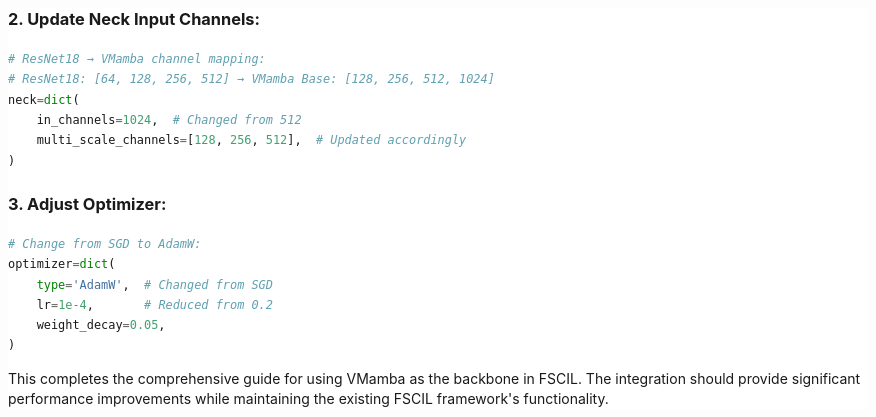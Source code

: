 ### 2. Update Neck Input Channels:
```python
# ResNet18 → VMamba channel mapping:
# ResNet18: [64, 128, 256, 512] → VMamba Base: [128, 256, 512, 1024]
neck=dict(
    in_channels=1024,  # Changed from 512
    multi_scale_channels=[128, 256, 512],  # Updated accordingly
)
```

### 3. Adjust Optimizer:
```python
# Change from SGD to AdamW:
optimizer=dict(
    type='AdamW',  # Changed from SGD
    lr=1e-4,       # Reduced from 0.2
    weight_decay=0.05,
)
```

This completes the comprehensive guide for using VMamba as the backbone in FSCIL. The integration should provide significant performance improvements while maintaining the existing FSCIL framework's functionality. 